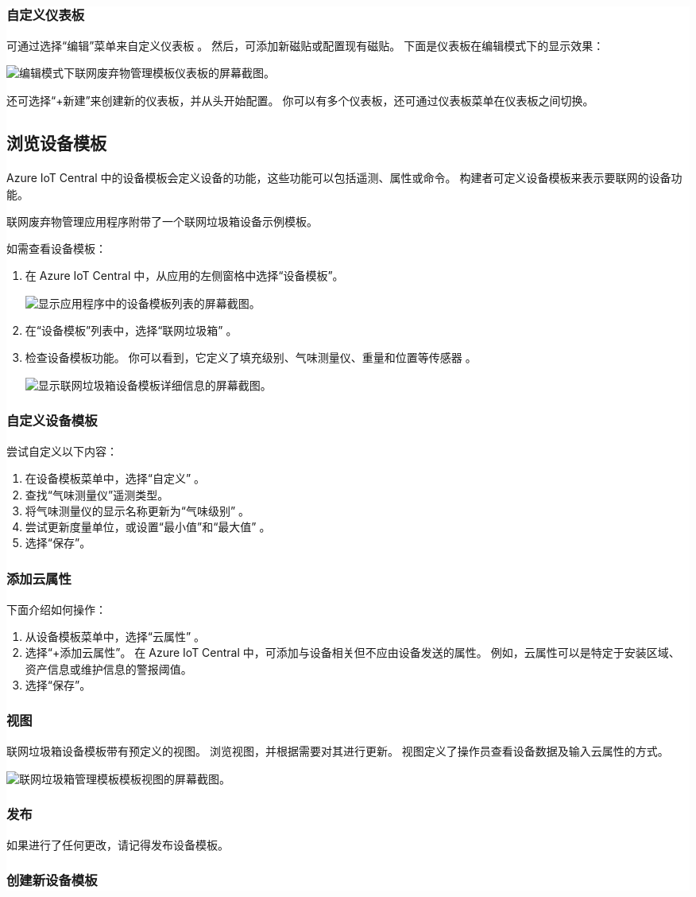 
### <a name="customize-the-dashboard"></a>自定义仪表板 

可通过选择“编辑”菜单来自定义仪表板  。 然后，可添加新磁贴或配置现有磁贴。 下面是仪表板在编辑模式下的显示效果： 

![编辑模式下联网废弃物管理模板仪表板的屏幕截图。](./media/tutorial-connectedwastemanagement/edit-dashboard.png)

还可选择“+新建”来创建新的仪表板，并从头开始配置。 你可以有多个仪表板，还可通过仪表板菜单在仪表板之间切换。 

## <a name="explore-the-device-template"></a>浏览设备模板

Azure IoT Central 中的设备模板会定义设备的功能，这些功能可以包括遥测、属性或命令。 构建者可定义设备模板来表示要联网的设备功能。 

联网废弃物管理应用程序附带了一个联网垃圾箱设备示例模板。

如需查看设备模板：

1. 在 Azure IoT Central 中，从应用的左侧窗格中选择“设备模板”。 

    ![显示应用程序中的设备模板列表的屏幕截图。](./media/tutorial-connectedwastemanagement/connectedwastemanagement-devicetemplate.png)

1. 在“设备模板”列表中，选择“联网垃圾箱” 。

1. 检查设备模板功能。 你可以看到，它定义了填充级别、气味测量仪、重量和位置等传感器   。

   ![显示联网垃圾箱设备模板详细信息的屏幕截图。](./media/tutorial-connectedwastemanagement/connectedwastemanagement-devicetemplate-connectedbin.png)


### <a name="customize-the-device-template"></a>自定义设备模板

尝试自定义以下内容：
1. 在设备模板菜单中，选择“自定义”  。
1. 查找“气味测量仪”遥测类型。
1. 将气味测量仪的显示名称更新为“气味级别”  。
1. 尝试更新度量单位，或设置“最小值”和“最大值” 。
1. 选择“保存”。  

### <a name="add-a-cloud-property"></a>添加云属性 

下面介绍如何操作：
1. 从设备模板菜单中，选择“云属性”  。
1. 选择“+添加云属性”。 在 Azure IoT Central 中，可添加与设备相关但不应由设备发送的属性。 例如，云属性可以是特定于安装区域、资产信息或维护信息的警报阈值。 
1. 选择“保存”。 
 
### <a name="views"></a>视图 
联网垃圾箱设备模板带有预定义的视图。 浏览视图，并根据需要对其进行更新。 视图定义了操作员查看设备数据及输入云属性的方式。 

  ![联网垃圾箱管理模板模板视图的屏幕截图。](./media/tutorial-connectedwastemanagement/connectedwastemanagement-devicetemplate-views.png)

### <a name="publish"></a>发布 

如果进行了任何更改，请记得发布设备模板。 

### <a name="create-a-new-device-template"></a>创建新设备模板 
